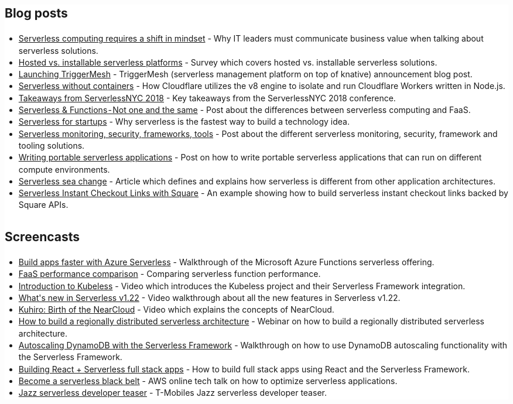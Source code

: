 ## Blog posts

- [Serverless computing requires a shift in mindset](https://blogs.wsj.com/cio/2018/10/30/serverless-computing-requires-a-shift-in-mindset/) - Why IT leaders must communicate business value when talking about serverless solutions.
- [Hosted vs. installable serverless platforms](https://thenewstack.io/serverless-roadmaps-platforms/) - Survey which covers hosted vs. installable serverless solutions.
- [Launching TriggerMesh](https://triggermesh.com/2018/11/01/launching-triggermesh/) - TriggerMesh (serverless management platform on top of knative) announcement blog post.
- [Serverless without containers](https://blog.cloudflare.com/cloud-computing-without-containers/) - How Cloudflare utilizes the v8 engine to isolate and run Cloudflare Workers written in Node.js.
- [Takeaways from ServerlessNYC 2018](https://www.jeremydaly.com/takeaways-from-serverlessnyc-2018/) - Key takeaways from the ServerlessNYC 2018 conference.
- [Serverless & Functions - Not one and the same](https://hackernoon.com/serverless-functions-not-one-and-the-same-150eb070d9a3) - Post about the differences between serverless computing and FaaS.
- [Serverless for startups](https://medium.com/swlh/serverless-for-startups-its-the-fastest-way-to-build-your-technology-idea-a0f0b5efe2f3) - Why serverless is the fastest way to build a technology idea.
- [Serverless monitoring, security, frameworks, tools](https://thenewstack.io/serverless-roadmaps-monitoring-security-frameworks-tools/) - Post about the different serverless monitoring, security, framework and tooling solutions.
- [Writing portable serverless applications](https://medium.com/datreeio/writing-portable-serverless-applications-252fd8623bce) - Post on how to write portable serverless applications that can run on different compute environments.
- [Serverless sea change](https://www.infoq.com/articles/serverless-sea-change) - Article which defines and explains how serverless is different from other application architectures.
- [Serverless Instant Checkout Links with Square](https://developer.squareup.com/blog/serverless-instant-checkout-links-with-square/) - An example showing how to build serverless instant checkout links backed by Square APIs.

## Screencasts

- [Build apps faster with Azure Serverless](https://www.youtube.com/watch?v=OnJt4qfsfOc) - Walkthrough of the Microsoft Azure Functions serverless offering.
- [FaaS performance comparison](https://www.youtube.com/watch?v=JS2h8pmqsww) - Comparing serverless function performance.
- [Introduction to Kubeless](https://www.youtube.com/watch?v=ROA7Ig7tD5s) - Video which introduces the Kubeless project and their Serverless Framework integration.
- [What's new in Serverless v1.22](https://www.youtube.com/watch?v=ykkeliDAs-c) - Video walkthrough about all the new features in Serverless v1.22.
- [Kuhiro: Birth of the NearCloud](https://www.youtube.com/watch?v=BQXCn6xBYzA) - Video which explains the concepts of NearCloud.
- [How to build a regionally distributed serverless architecture](https://www.youtube.com/watch?v=6uijFRFURPQ) - Webinar on how to build a regionally distributed serverless architecture.
- [Autoscaling DynamoDB with the Serverless Framework](https://www.youtube.com/watch?v=HVQVEjNpMeQ) - Walkthrough on how to use DynamoDB autoscaling functionality with the Serverless Framework.
- [Building React + Serverless full stack apps](https://www.youtube.com/watch?v=UGrGce6-cX4) - How to build full stack apps using React and the Serverless Framework.
- [Become a serverless black belt](https://www.youtube.com/watch?v=4nrRt0dOcFk) - AWS online tech talk on how to optimize serverless applications.
- [Jazz serverless developer teaser](https://www.youtube.com/watch?v=6Kp1yxMjn1k) - T-Mobiles Jazz serverless developer teaser.
